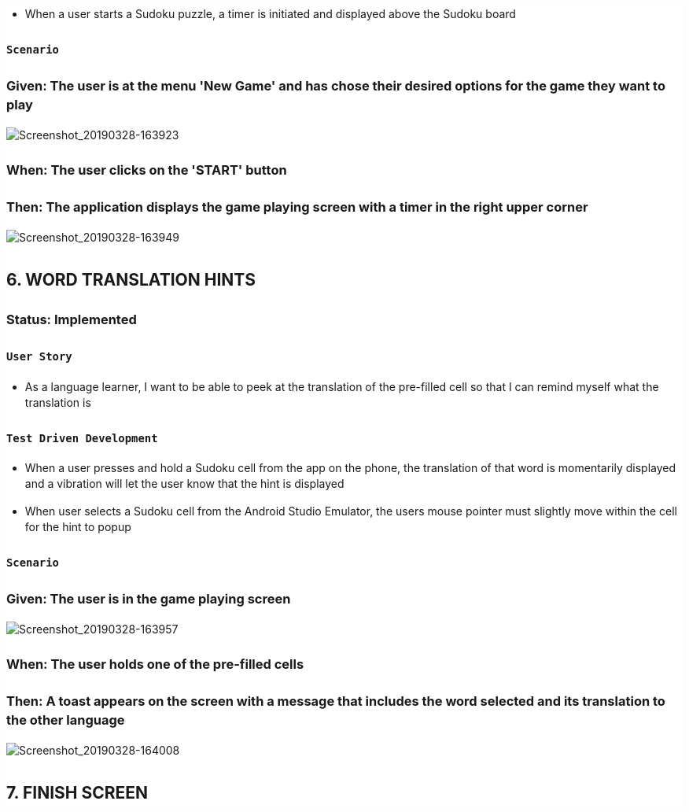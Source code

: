 - When a user starts a Sudoku puzzle, a timer is initiated and displayed above the Sudoku board

### `Scenario`

### **Given**: The user is at the menu 'New Game' and has chose their desired options for the game they want to play

![Screenshot_20190328-163923](/uploads/b5208969c61e845655ea7c9ac2a890e1/Screenshot_20190328-163923.png)

### **When**: The user clicks on the 'START' button
### **Then**: The application displays the game playing screen with a timer in the right upper corner

![Screenshot_20190328-163949](/uploads/4342330c194bbd0fcc7bd6362976c5db/Screenshot_20190328-163949.png)

## 6. WORD TRANSLATION HINTS

### Status: **Implemented**

### `User Story`

- As a language learner, I want to be able to peek at the translation of the pre-filled cell so that I can remind myself what the translation is

### `Test Driven Development`

- When a user presses and hold a Sudoku cell from the app on the phone, the translation of that word is momentarily displayed and a vibration will let the user know that the hint is displayed

- When user selects a Sudoku cell from the Android Studio Emulator, the users mouse pointer must slightly move within the cell for the hint to popup 

### `Scenario`

### **Given**: The user is in the game playing screen

![Screenshot_20190328-163957](/uploads/9060dc62e8213758436139e850d6ab2f/Screenshot_20190328-163957.png)

### **When**: The user holds one of the pre-filled cells
### **Then**: A toast appears on the screen with a message that includes the word selected and its translation to the other language

![Screenshot_20190328-164008](/uploads/c0a6cee91a7f8306236b406b8c08708a/Screenshot_20190328-164008.png)

## 7. FINISH SCREEN
